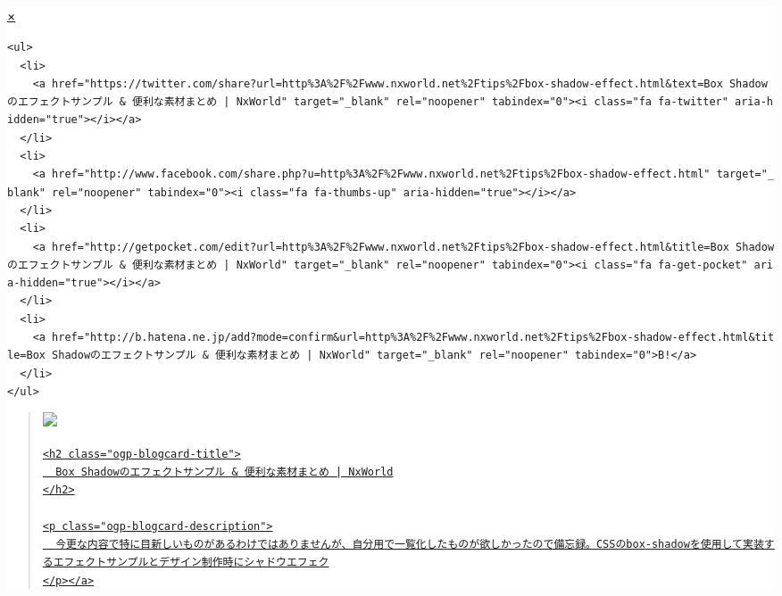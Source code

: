   


<div class="ogp-blogcard">
  <div id="ogp-blogcard-share-http://www.nxworld.net/tips/box-shadow-effect.html" class="ogp-blogcard-share none">
    <a href="javascript:void(0)" class="ogp-blogcard-share-close" tabindex="0" onclick="document.getElementById('ogp-blogcard-share-http://www.nxworld.net/tips/box-shadow-effect.html').classList.toggle('none');document.getElementById('ogp-blogcard-share-http://www.nxworld.net/tips/box-shadow-effect.html').classList.toggle('block');">×</a> 
    
    <ul>
      <li>
        <a href="https://twitter.com/share?url=http%3A%2F%2Fwww.nxworld.net%2Ftips%2Fbox-shadow-effect.html&text=Box Shadowのエフェクトサンプル & 便利な素材まとめ | NxWorld" target="_blank" rel="noopener" tabindex="0"><i class="fa fa-twitter" aria-hidden="true"></i></a>
      </li>
      <li>
        <a href="http://www.facebook.com/share.php?u=http%3A%2F%2Fwww.nxworld.net%2Ftips%2Fbox-shadow-effect.html" target="_blank" rel="noopener" tabindex="0"><i class="fa fa-thumbs-up" aria-hidden="true"></i></a>
      </li>
      <li>
        <a href="http://getpocket.com/edit?url=http%3A%2F%2Fwww.nxworld.net%2Ftips%2Fbox-shadow-effect.html&title=Box Shadowのエフェクトサンプル & 便利な素材まとめ | NxWorld" target="_blank" rel="noopener" tabindex="0"><i class="fa fa-get-pocket" aria-hidden="true"></i></a>
      </li>
      <li>
        <a href="http://b.hatena.ne.jp/add?mode=confirm&url=http%3A%2F%2Fwww.nxworld.net%2Ftips%2Fbox-shadow-effect.html&title=Box Shadowのエフェクトサンプル & 便利な素材まとめ | NxWorld" target="_blank" rel="noopener" tabindex="0">B!</a>
      </li>
    </ul>
  </div>
  
  <blockquote class="ogp-blogcard-main" cite="http://www.nxworld.net/tips/box-shadow-effect.html">
    <img class="ogp-blogcard-img" src="http://www.nxworld.net/wp-content/uploads/2014/03/box-shadow-effect.png" /> <a href="http://www.nxworld.net/tips/box-shadow-effect.html" target="_blank" rel="noopener" tabindex="0" title="Box Shadowのエフェクトサンプル & 便利な素材まとめ | NxWorld" class="ogp-blogcard-info"> 
    
    <h2 class="ogp-blogcard-title">
      Box Shadowのエフェクトサンプル & 便利な素材まとめ | NxWorld
    </h2>
    
    <p class="ogp-blogcard-description">
      今更な内容で特に目新しいものがあるわけではありませんが、自分用で一覧化したものが欲しかったので備忘録。CSSのbox-shadowを使用して実装するエフェクトサンプルとデザイン制作時にシャドウエフェク
    </p></a>
  </blockquote>
  
  <a href="javascript:void(0)" class="ogp-blogcard-share-toggle" tabindex="0" onclick="document.getElementById('ogp-blogcard-share-http://www.nxworld.net/tips/box-shadow-effect.html').classList.toggle('none');document.getElementById('ogp-blogcard-share-http://www.nxworld.net/tips/box-shadow-effect.html').classList.toggle('block');"><i class="fa fa-2x fa-share-alt"></i></a>
</div>

